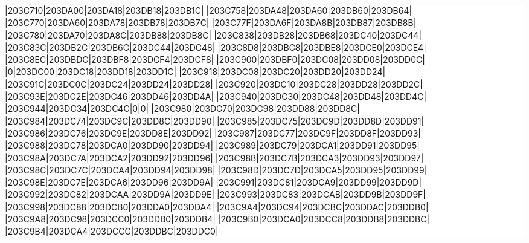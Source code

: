 |203C710|203DA00|203DA18|203DB18|203DB1C|
|203C758|203DA48|203DA60|203DB60|203DB64|
|203C770|203DA60|203DA78|203DB78|203DB7C|
|203C77F|203DA6F|203DA8B|203DB87|203DB8B|
|203C780|203DA70|203DA8C|203DB88|203DB8C|
|203C838|203DB28|203DB68|203DC40|203DC44|
|203C83C|203DB2C|203DB6C|203DC44|203DC48|
|203C8D8|203DBC8|203DBE8|203DCE0|203DCE4|
|203C8EC|203DBDC|203DBF8|203DCF4|203DCF8|
|203C900|203DBF0|203DC08|203DD08|203DD0C|
|0|203DC00|203DC18|203DD18|203DD1C|
|203C918|203DC08|203DC20|203DD20|203DD24|
|203C91C|203DC0C|203DC24|203DD24|203DD28|
|203C920|203DC10|203DC28|203DD28|203DD2C|
|203C93E|203DC2E|203DC46|203DD46|203DD4A|
|203C940|203DC30|203DC48|203DD48|203DD4C|
|203C944|203DC34|203DC4C|0|0|
|203C980|203DC70|203DC98|203DD88|203DD8C|
|203C984|203DC74|203DC9C|203DD8C|203DD90|
|203C985|203DC75|203DC9D|203DD8D|203DD91|
|203C986|203DC76|203DC9E|203DD8E|203DD92|
|203C987|203DC77|203DC9F|203DD8F|203DD93|
|203C988|203DC78|203DCA0|203DD90|203DD94|
|203C989|203DC79|203DCA1|203DD91|203DD95|
|203C98A|203DC7A|203DCA2|203DD92|203DD96|
|203C98B|203DC7B|203DCA3|203DD93|203DD97|
|203C98C|203DC7C|203DCA4|203DD94|203DD98|
|203C98D|203DC7D|203DCA5|203DD95|203DD99|
|203C98E|203DC7E|203DCA6|203DD96|203DD9A|
|203C991|203DC81|203DCA9|203DD99|203DD9D|
|203C992|203DC82|203DCAA|203DD9A|203DD9E|
|203C993|203DC83|203DCAB|203DD9B|203DD9F|
|203C998|203DC88|203DCB0|203DDA0|203DDA4|
|203C9A4|203DC94|203DCBC|203DDAC|203DDB0|
|203C9A8|203DC98|203DCC0|203DDB0|203DDB4|
|203C9B0|203DCA0|203DCC8|203DDB8|203DDBC|
|203C9B4|203DCA4|203DCCC|203DDBC|203DDC0|